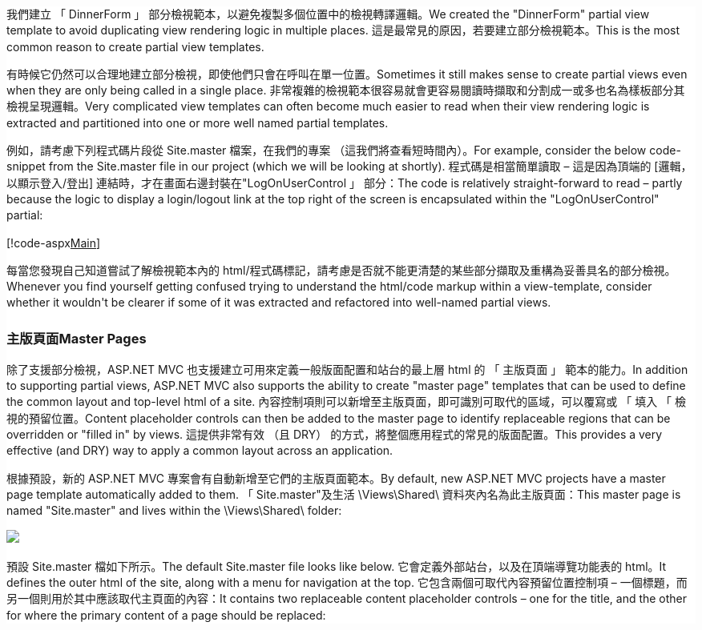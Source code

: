 <span data-ttu-id="d7aee-154">我們建立 「 DinnerForm 」 部分檢視範本，以避免複製多個位置中的檢視轉譯邏輯。</span><span class="sxs-lookup"><span data-stu-id="d7aee-154">We created the "DinnerForm" partial view template to avoid duplicating view rendering logic in multiple places.</span></span> <span data-ttu-id="d7aee-155">這是最常見的原因，若要建立部分檢視範本。</span><span class="sxs-lookup"><span data-stu-id="d7aee-155">This is the most common reason to create partial view templates.</span></span>

<span data-ttu-id="d7aee-156">有時候它仍然可以合理地建立部分檢視，即使他們只會在呼叫在單一位置。</span><span class="sxs-lookup"><span data-stu-id="d7aee-156">Sometimes it still makes sense to create partial views even when they are only being called in a single place.</span></span> <span data-ttu-id="d7aee-157">非常複雜的檢視範本很容易就會更容易閱讀時擷取和分割成一或多也名為樣板部分其檢視呈現邏輯。</span><span class="sxs-lookup"><span data-stu-id="d7aee-157">Very complicated view templates can often become much easier to read when their view rendering logic is extracted and partitioned into one or more well named partial templates.</span></span>

<span data-ttu-id="d7aee-158">例如，請考慮下列程式碼片段從 Site.master 檔案，在我們的專案 （這我們將查看短時間內）。</span><span class="sxs-lookup"><span data-stu-id="d7aee-158">For example, consider the below code-snippet from the Site.master file in our project (which we will be looking at shortly).</span></span> <span data-ttu-id="d7aee-159">程式碼是相當簡單讀取 – 這是因為頂端的 [邏輯，以顯示登入/登出] 連結時，才在畫面右邊封裝在"LogOnUserControl 」 部分：</span><span class="sxs-lookup"><span data-stu-id="d7aee-159">The code is relatively straight-forward to read – partly because the logic to display a login/logout link at the top right of the screen is encapsulated within the "LogOnUserControl" partial:</span></span>

[!code-aspx[Main](re-use-ui-using-master-pages-and-partials/samples/sample4.aspx)]

<span data-ttu-id="d7aee-160">每當您發現自己知道嘗試了解檢視範本內的 html/程式碼標記，請考慮是否就不能更清楚的某些部分擷取及重構為妥善具名的部分檢視。</span><span class="sxs-lookup"><span data-stu-id="d7aee-160">Whenever you find yourself getting confused trying to understand the html/code markup within a view-template, consider whether it wouldn't be clearer if some of it was extracted and refactored into well-named partial views.</span></span>

### <a name="master-pages"></a><span data-ttu-id="d7aee-161">主版頁面</span><span class="sxs-lookup"><span data-stu-id="d7aee-161">Master Pages</span></span>

<span data-ttu-id="d7aee-162">除了支援部分檢視，ASP.NET MVC 也支援建立可用來定義一般版面配置和站台的最上層 html 的 「 主版頁面 」 範本的能力。</span><span class="sxs-lookup"><span data-stu-id="d7aee-162">In addition to supporting partial views, ASP.NET MVC also supports the ability to create "master page" templates that can be used to define the common layout and top-level html of a site.</span></span> <span data-ttu-id="d7aee-163">內容控制項則可以新增至主版頁面，即可識別可取代的區域，可以覆寫或 「 填入 「 檢視的預留位置。</span><span class="sxs-lookup"><span data-stu-id="d7aee-163">Content placeholder controls can then be added to the master page to identify replaceable regions that can be overridden or "filled in" by views.</span></span> <span data-ttu-id="d7aee-164">這提供非常有效 （且 DRY） 的方式，將整個應用程式的常見的版面配置。</span><span class="sxs-lookup"><span data-stu-id="d7aee-164">This provides a very effective (and DRY) way to apply a common layout across an application.</span></span>

<span data-ttu-id="d7aee-165">根據預設，新的 ASP.NET MVC 專案會有自動新增至它們的主版頁面範本。</span><span class="sxs-lookup"><span data-stu-id="d7aee-165">By default, new ASP.NET MVC projects have a master page template automatically added to them.</span></span> <span data-ttu-id="d7aee-166">「 Site.master"及生活 \Views\Shared\ 資料夾內名為此主版頁面：</span><span class="sxs-lookup"><span data-stu-id="d7aee-166">This master page is named "Site.master" and lives within the \Views\Shared\ folder:</span></span>

![](re-use-ui-using-master-pages-and-partials/_static/image5.png)

<span data-ttu-id="d7aee-167">預設 Site.master 檔如下所示。</span><span class="sxs-lookup"><span data-stu-id="d7aee-167">The default Site.master file looks like below.</span></span> <span data-ttu-id="d7aee-168">它會定義外部站台，以及在頂端導覽功能表的 html。</span><span class="sxs-lookup"><span data-stu-id="d7aee-168">It defines the outer html of the site, along with a menu for navigation at the top.</span></span> <span data-ttu-id="d7aee-169">它包含兩個可取代內容預留位置控制項 – 一個標題，而另一個則用於其中應該取代主頁面的內容：</span><span class="sxs-lookup"><span data-stu-id="d7aee-169">It contains two replaceable content placeholder controls – one for the title, and the other for where the primary content of a page should be replaced:</span></span>
